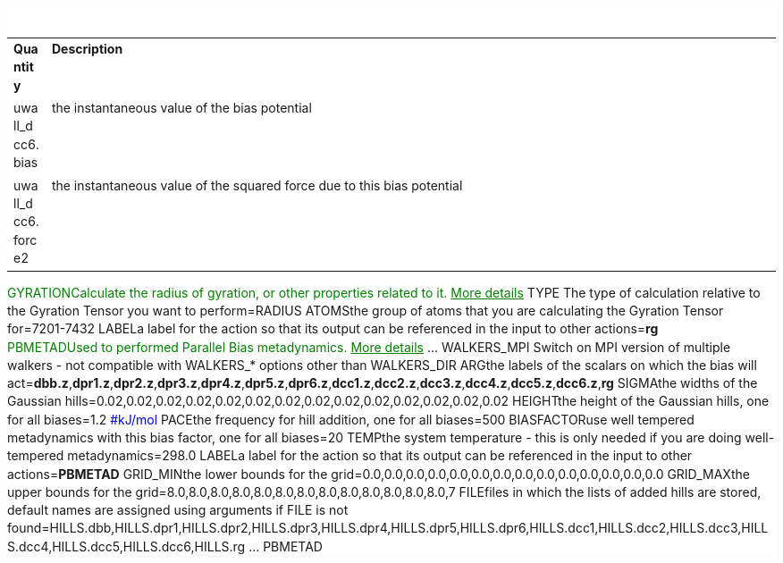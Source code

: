 <br/><span style="display:none;" id="data/Plumed_nest/plumed_Nce6Ncp6_Au100.datuwall_dcc6">The UPPER_WALLS action with label <b>uwall_dcc6</b> calculates the following quantities:<table  align="center" frame="void" width="95%" cellpadding="5%"><tr><td width="5%"><b> Quantity </b>  </td><td><b> Description </b> </td></tr><tr><td width="5%">uwall_dcc6.bias</td><td>the instantaneous value of the bias potential</td></tr><tr><td width="5%">uwall_dcc6.force2</td><td>the instantaneous value of the squared force due to this bias potential</td></tr></table></span><span class="plumedtooltip" style="color:green">GYRATION<span class="right">Calculate the radius of gyration, or other properties related to it. <a href="https://www.plumed.org/doc-master/user-doc/html/GYRATION" style="color:green">More details</a><i></i></span></span> <span class="plumedtooltip">TYPE<span class="right"> The type of calculation relative to the Gyration Tensor you want to perform<i></i></span></span>=RADIUS <span class="plumedtooltip">ATOMS<span class="right">the group of atoms that you are calculating the Gyration Tensor for<i></i></span></span>=7201-7432 <span class="plumedtooltip">LABEL<span class="right">a label for the action so that its output can be referenced in the input to other actions<i></i></span></span>=<b name="data/Plumed_nest/plumed_Nce6Ncp6_Au100.datrg" onclick='showPath("data/Plumed_nest/plumed_Nce6Ncp6_Au100.dat","data/Plumed_nest/plumed_Nce6Ncp6_Au100.datrg","data/Plumed_nest/plumed_Nce6Ncp6_Au100.datrg","brown")'>rg</b>
<br/><span style="display:none;" id="data/Plumed_nest/plumed_Nce6Ncp6_Au100.datrg">The GYRATION action with label <b>rg</b> calculates the following quantities:<table  align="center" frame="void" width="95%" cellpadding="5%"><tr><td width="5%"><b> Quantity </b>  </td><td><b> Description </b> </td></tr><tr><td width="5%">rg.value</td><td>the radius that was computed from the weights</td></tr></table></span><span class="plumedtooltip" style="color:green">PBMETAD<span class="right">Used to performed Parallel Bias metadynamics. <a href="https://www.plumed.org/doc-master/user-doc/html/PBMETAD" style="color:green">More details</a><i></i></span></span> ...
<span class="plumedtooltip">WALKERS_MPI<span class="right"> Switch on MPI version of multiple walkers - not compatible with WALKERS_* options other than WALKERS_DIR<i></i></span></span>
<span class="plumedtooltip">ARG<span class="right">the labels of the scalars on which the bias will act<i></i></span></span>=<b name="data/Plumed_nest/plumed_Nce6Ncp6_Au100.datdbb">dbb.z</b>,<b name="data/Plumed_nest/plumed_Nce6Ncp6_Au100.datdpr1">dpr1.z</b>,<b name="data/Plumed_nest/plumed_Nce6Ncp6_Au100.datdpr2">dpr2.z</b>,<b name="data/Plumed_nest/plumed_Nce6Ncp6_Au100.datdpr3">dpr3.z</b>,<b name="data/Plumed_nest/plumed_Nce6Ncp6_Au100.datdpr4">dpr4.z</b>,<b name="data/Plumed_nest/plumed_Nce6Ncp6_Au100.datdpr5">dpr5.z</b>,<b name="data/Plumed_nest/plumed_Nce6Ncp6_Au100.datdpr6">dpr6.z</b>,<b name="data/Plumed_nest/plumed_Nce6Ncp6_Au100.datdcc1">dcc1.z</b>,<b name="data/Plumed_nest/plumed_Nce6Ncp6_Au100.datdcc2">dcc2.z</b>,<b name="data/Plumed_nest/plumed_Nce6Ncp6_Au100.datdcc3">dcc3.z</b>,<b name="data/Plumed_nest/plumed_Nce6Ncp6_Au100.datdcc4">dcc4.z</b>,<b name="data/Plumed_nest/plumed_Nce6Ncp6_Au100.datdcc5">dcc5.z</b>,<b name="data/Plumed_nest/plumed_Nce6Ncp6_Au100.datdcc6">dcc6.z</b>,<b name="data/Plumed_nest/plumed_Nce6Ncp6_Au100.datrg">rg</b>
<span class="plumedtooltip">SIGMA<span class="right">the widths of the Gaussian hills<i></i></span></span>=0.02,0.02,0.02,0.02,0.02,0.02,0.02,0.02,0.02,0.02,0.02,0.02,0.02,0.02
<span class="plumedtooltip">HEIGHT<span class="right">the height of the Gaussian hills, one for all biases<i></i></span></span>=1.2 <span style="color:blue" class="comment">#kJ/mol</span>
<span class="plumedtooltip">PACE<span class="right">the frequency for hill addition, one for all biases<i></i></span></span>=500
<span class="plumedtooltip">BIASFACTOR<span class="right">use well tempered metadynamics with this bias factor, one for all biases<i></i></span></span>=20
<span class="plumedtooltip">TEMP<span class="right">the system temperature - this is only needed if you are doing well-tempered metadynamics<i></i></span></span>=298.0
<span class="plumedtooltip">LABEL<span class="right">a label for the action so that its output can be referenced in the input to other actions<i></i></span></span>=<b name="data/Plumed_nest/plumed_Nce6Ncp6_Au100.datPBMETAD" onclick='showPath("data/Plumed_nest/plumed_Nce6Ncp6_Au100.dat","data/Plumed_nest/plumed_Nce6Ncp6_Au100.datPBMETAD","data/Plumed_nest/plumed_Nce6Ncp6_Au100.datPBMETAD","brown")'>PBMETAD</b>
<span class="plumedtooltip">GRID_MIN<span class="right">the lower bounds for the grid<i></i></span></span>=0.0,0.0,0.0,0.0,0.0,0.0,0.0,0.0,0.0,0.0,0.0,0.0,0.0,0.0
<span class="plumedtooltip">GRID_MAX<span class="right">the upper bounds for the grid<i></i></span></span>=8.0,8.0,8.0,8.0,8.0,8.0,8.0,8.0,8.0,8.0,8.0,8.0,8.0,7
<span class="plumedtooltip">FILE<span class="right">files in which the lists of added hills are stored, default names are assigned using arguments if FILE is not found<i></i></span></span>=HILLS.dbb,HILLS.dpr1,HILLS.dpr2,HILLS.dpr3,HILLS.dpr4,HILLS.dpr5,HILLS.dpr6,HILLS.dcc1,HILLS.dcc2,HILLS.dcc3,HILLS.dcc4,HILLS.dcc5,HILLS.dcc6,HILLS.rg
... PBMETAD